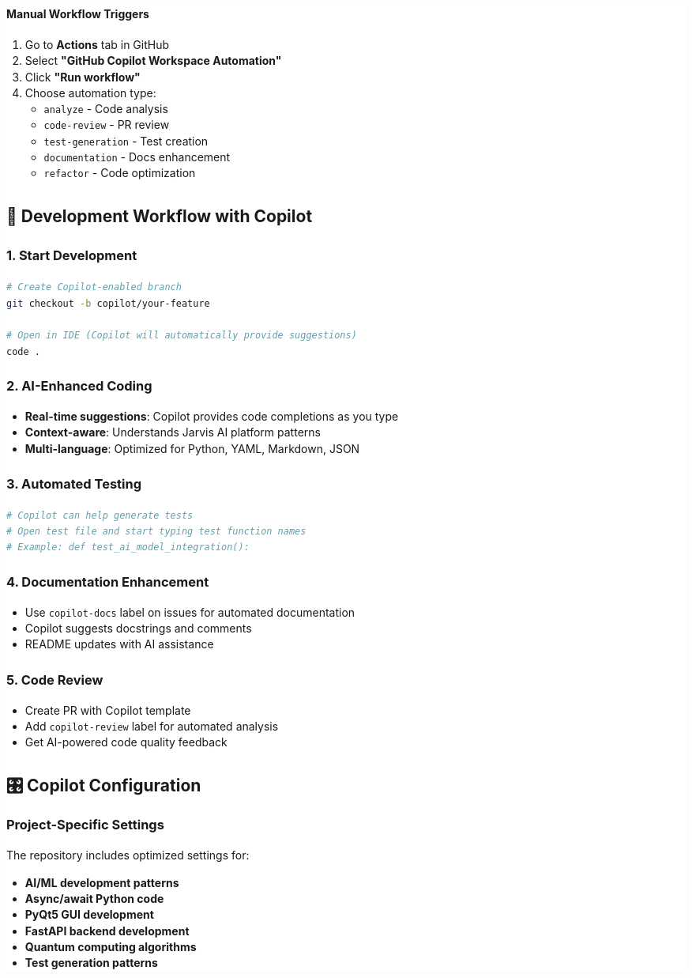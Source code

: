 #### Manual Workflow Triggers
1. Go to **Actions** tab in GitHub
2. Select **"GitHub Copilot Workspace Automation"**
3. Click **"Run workflow"**
4. Choose automation type:
   - `analyze` - Code analysis
   - `code-review` - PR review
   - `test-generation` - Test creation
   - `documentation` - Docs enhancement
   - `refactor` - Code optimization

## 🔄 Development Workflow with Copilot

### 1. Start Development
```bash
# Create Copilot-enabled branch
git checkout -b copilot/your-feature

# Open in IDE (Copilot will automatically provide suggestions)
code .
```

### 2. AI-Enhanced Coding
- **Real-time suggestions**: Copilot provides code completions as you type
- **Context-aware**: Understands Jarvis AI platform patterns
- **Multi-language**: Optimized for Python, YAML, Markdown, JSON

### 3. Automated Testing
```bash
# Copilot can help generate tests
# Open test file and start typing test function names
# Example: def test_ai_model_integration():
```

### 4. Documentation Enhancement
- Use `copilot-docs` label on issues for automated documentation
- Copilot suggests docstrings and comments
- README updates with AI assistance

### 5. Code Review
- Create PR with Copilot template
- Add `copilot-review` label for automated analysis
- Get AI-powered code quality feedback

## 🎛️ Copilot Configuration

### Project-Specific Settings
The repository includes optimized settings for:
- **AI/ML development patterns**
- **Async/await Python code**
- **PyQt5 GUI development**
- **FastAPI backend development**
- **Quantum computing algorithms**
- **Test generation patterns**
